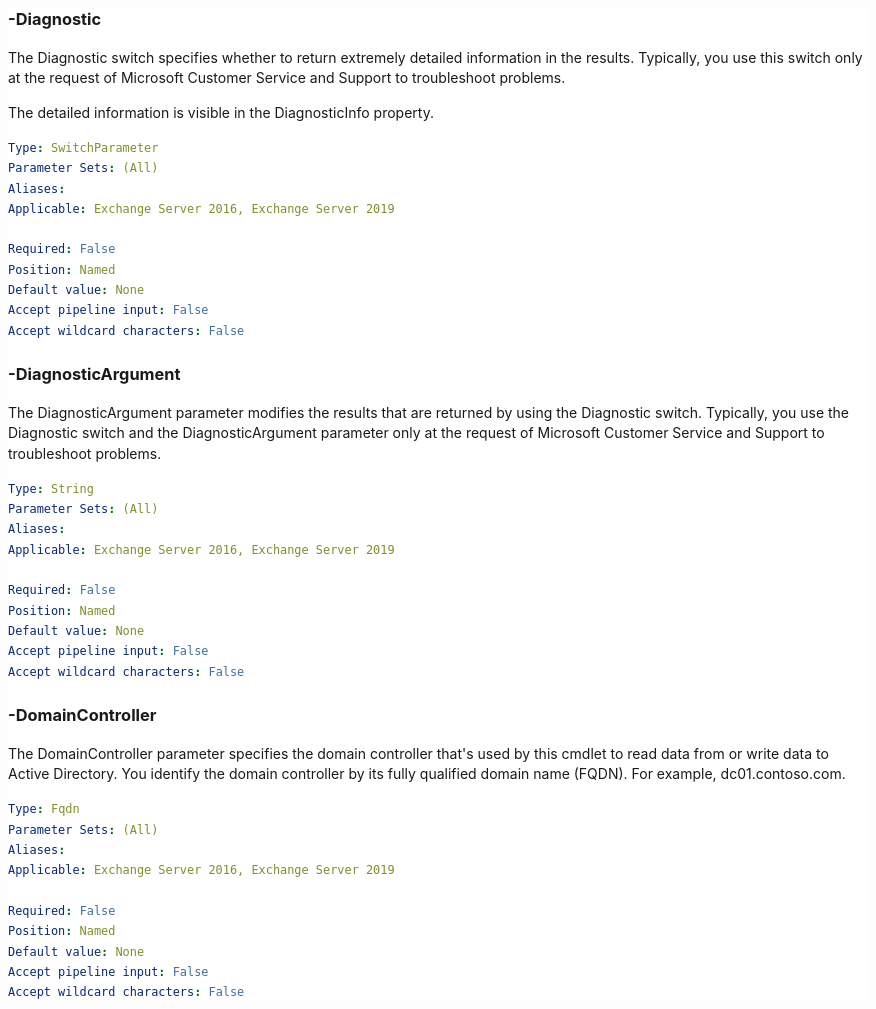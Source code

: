 ### -Diagnostic
The Diagnostic switch specifies whether to return extremely detailed information in the results. Typically, you use this switch only at the request of Microsoft Customer Service and Support to troubleshoot problems.

The detailed information is visible in the DiagnosticInfo property.

```yaml
Type: SwitchParameter
Parameter Sets: (All)
Aliases:
Applicable: Exchange Server 2016, Exchange Server 2019

Required: False
Position: Named
Default value: None
Accept pipeline input: False
Accept wildcard characters: False
```

### -DiagnosticArgument
The DiagnosticArgument parameter modifies the results that are returned by using the Diagnostic switch. Typically, you use the Diagnostic switch and the DiagnosticArgument parameter only at the request of Microsoft Customer Service and Support to troubleshoot problems.

```yaml
Type: String
Parameter Sets: (All)
Aliases:
Applicable: Exchange Server 2016, Exchange Server 2019

Required: False
Position: Named
Default value: None
Accept pipeline input: False
Accept wildcard characters: False
```

### -DomainController
The DomainController parameter specifies the domain controller that's used by this cmdlet to read data from or write data to Active Directory. You identify the domain controller by its fully qualified domain name (FQDN). For example, dc01.contoso.com.

```yaml
Type: Fqdn
Parameter Sets: (All)
Aliases:
Applicable: Exchange Server 2016, Exchange Server 2019

Required: False
Position: Named
Default value: None
Accept pipeline input: False
Accept wildcard characters: False
```
